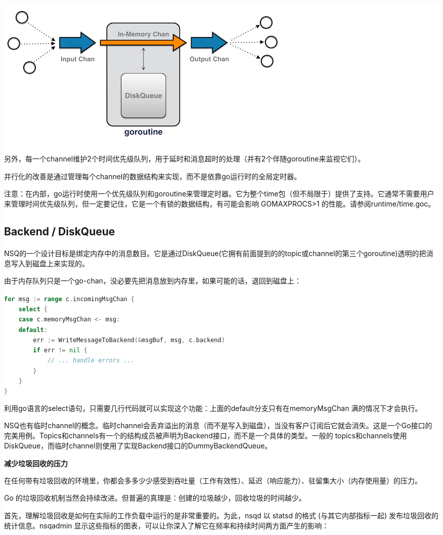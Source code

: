 ![](images/nsq-2.png?raw=true)

另外，每一个channel维护2个时间优先级队列，用于延时和消息超时的处理（并有2个伴随goroutine来监视它们）。

并行化的改善是通过管理每个channel的数据结构来实现，而不是依靠go运行时的全局定时器。

注意：在内部，go运行时使用一个优先级队列和goroutine来管理定时器。它为整个time包（但不局限于）提供了支持。它通常不需要用户来管理时间优先级队列，但一定要记住，它是一个有锁的数据结构，有可能会影响 GOMAXPROCS>1 的性能。请参阅runtime/time.goc。

## Backend / DiskQueue

NSQ的一个设计目标是绑定内存中的消息数目。它是通过DiskQueue(它拥有前面提到的的topic或channel的第三个goroutine)透明的把消息写入到磁盘上来实现的。

由于内存队列只是一个go-chan，没必要先把消息放到内存里，如果可能的话，退回到磁盘上：

``` go
for msg := range c.incomingMsgChan {
    select {
    case c.memoryMsgChan <- msg:
    default:
        err := WriteMessageToBackend(&msgBuf, msg, c.backend)
        if err != nil {
            // ... handle errors ...
        }
    }
}
```
利用go语言的select语句，只需要几行代码就可以实现这个功能：上面的default分支只有在memoryMsgChan 满的情况下才会执行。

NSQ也有临时channel的概念。临时channel会丢弃溢出的消息（而不是写入到磁盘），当没有客户订阅后它就会消失。这是一个Go接口的完美用例。Topics和channels有一个的结构成员被声明为Backend接口，而不是一个具体的类型。一般的 topics和channels使用DiskQueue，而临时channel则使用了实现Backend接口的DummyBackendQueue。

**减少垃圾回收的压力**

在任何带有垃圾回收的环境里，你都会多多少少感受到吞吐量（工作有效性）、延迟（响应能力）、驻留集大小（内存使用量）的压力。

Go 的垃圾回收机制当然会持续改进。但普遍的真理是：创建的垃圾越少，回收垃圾的时间越少。

首先，理解垃圾回收是如何在实际的工作负载中运行的是非常重要的。为此，nsqd 以 statsd 的格式 (与其它内部指标一起) 发布垃圾回收的统计信息。nsqadmin 显示这些指标的图表，可以让你深入了解它在频率和持续时间两方面产生的影响：
